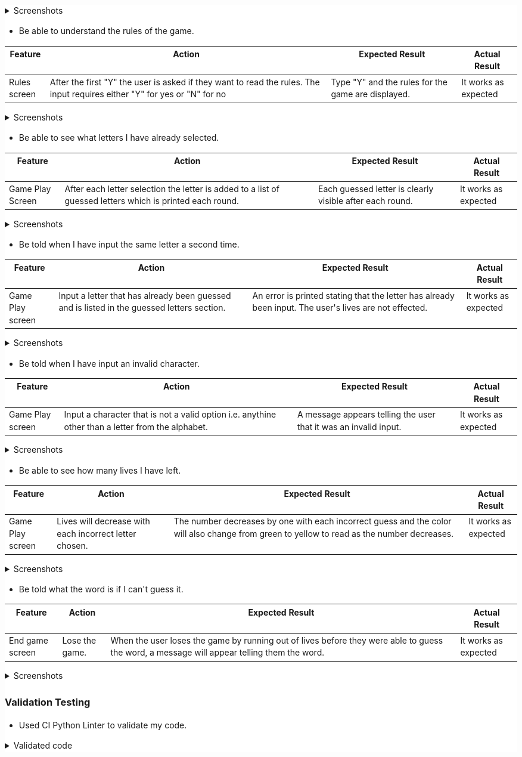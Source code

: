 <details><summary>Screenshots</summary></details>

- Be able to understand the rules of the game.

| **Feature** | **Action**                           | **Expected Result**                                           | **Actual Result** |
| ----------- | ------------------------------------ | ------------------------------------------------------------- | ----------------- |
| Rules screen | After the first "Y" the user is asked if they want to read the rules. The input requires either "Y" for yes or "N" for no | Type "Y" and the rules for the game are displayed. | It works as expected |

<details><summary>Screenshots</summary></details>

- Be able to see what letters I have already selected.

| **Feature** | **Action**                                         | **Expected Result**                            | **Actual Result** |
| ----------- | -------------------------------------------------- | ---------------------------------------------- | ----------------- |
| Game Play Screen | After each letter selection the letter is added to a list of guessed letters which is printed each round. | Each guessed letter is clearly visible after each round.| It works as expected |

<details><summary>Screenshots</summary></details>

- Be told when I have input the same letter a second time.

| **Feature** | **Action**                                 | **Expected Result**                                                                     | **Actual Result** |
| ----------- | ------------------------------------------ | --------------------------------------------------------------------------------------- | ----------------- |
| Game Play screen  | Input a letter that has already been guessed and is listed in the guessed letters section. | An error is printed stating that the letter has already been input. The user's lives are not effected. | It works as expected |

<details><summary>Screenshots</summary></details>

- Be told when I have input an invalid character.

| **Feature** | **Action**                                     | **Expected Result**                                                                | **Actual Result** |
| ----------- | ---------------------------------------------- | ---------------------------------------------------------------------------------- | ----------------- |
| Game Play screen | Input a character that is not a valid option i.e. anythine other than a letter from the alphabet. | A message appears telling the user that it was an invalid input. | It works as expected |

<details><summary>Screenshots</summary></details>

- Be able to see how many lives I have left.

| **Feature** | **Action**                                     | **Expected Result**                                                                | **Actual Result** |
| ----------- | ---------------------------------------------- | ---------------------------------------------------------------------------------- | ----------------- |
| Game Play screen  | Lives will decrease with each incorrect letter chosen. | The number decreases by one with each incorrect guess and the color will also change from green to yellow to read as the number decreases.| It works as expected |

<details><summary>Screenshots</summary></details>

- Be told what the word is if I can't guess it.

| **Feature** | **Action**                                     | **Expected Result**                                                                | **Actual Result** |
| ----------- | ---------------------------------------------- | ---------------------------------------------------------------------------------- | ----------------- |
| End game screen  | Lose the game. | When the user loses the game by running out of lives before they were able to guess the word, a message will appear telling them the word.| It works as expected |


<details><summary>Screenshots</summary></details>


 ### Validation Testing
- Used CI Python Linter to validate my code.

<details><summary>Validated code</summary></details>
